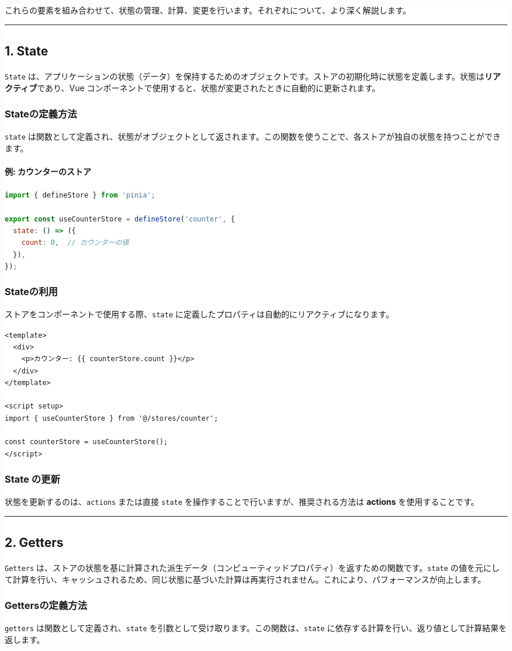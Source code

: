 これらの要素を組み合わせて、状態の管理、計算、変更を行います。それぞれについて、より深く解説します。

---

## 1. **State**
`State` は、アプリケーションの状態（データ）を保持するためのオブジェクトです。ストアの初期化時に状態を定義します。状態は**リアクティブ**であり、Vue コンポーネントで使用すると、状態が変更されたときに自動的に更新されます。

### **Stateの定義方法**
`state` は関数として定義され、状態がオブジェクトとして返されます。この関数を使うことで、各ストアが独自の状態を持つことができます。

#### **例: カウンターのストア**
```javascript
import { defineStore } from 'pinia';

export const useCounterStore = defineStore('counter', {
  state: () => ({
    count: 0,  // カウンターの値
  }),
});
```

### **Stateの利用**
ストアをコンポーネントで使用する際、`state` に定義したプロパティは自動的にリアクティブになります。

```vue
<template>
  <div>
    <p>カウンター: {{ counterStore.count }}</p>
  </div>
</template>

<script setup>
import { useCounterStore } from '@/stores/counter';

const counterStore = useCounterStore();
</script>
```

### **State の更新**
状態を更新するのは、`actions` または直接 `state` を操作することで行いますが、推奨される方法は **actions** を使用することです。

---

## 2. **Getters**
`Getters` は、ストアの状態を基に計算された派生データ（コンピューティッドプロパティ）を返すための関数です。`state` の値を元にして計算を行い、キャッシュされるため、同じ状態に基づいた計算は再実行されません。これにより、パフォーマンスが向上します。

### **Gettersの定義方法**
`getters` は関数として定義され、`state` を引数として受け取ります。この関数は、`state` に依存する計算を行い、返り値として計算結果を返します。
